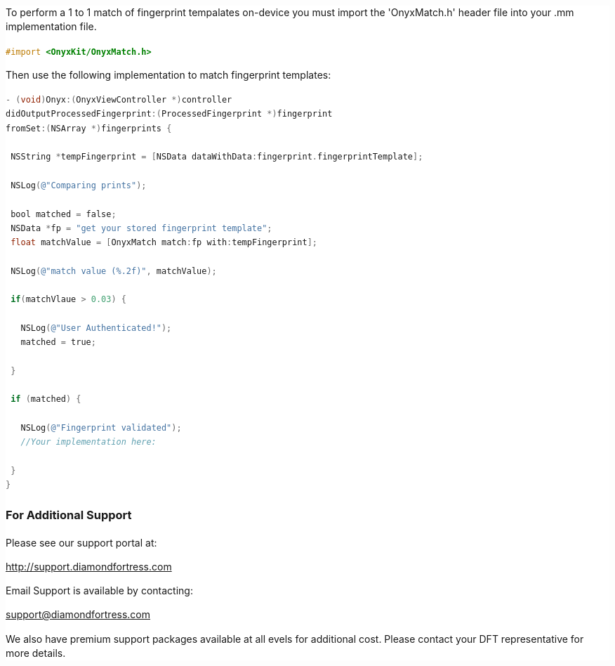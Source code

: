 To perform a 1 to 1 match of fingerprint tempalates on-device you must import the 'OnyxMatch.h' header file into your .mm implementation file.

```objective-c
#import <OnyxKit/OnyxMatch.h>
```
 Then use the following implementation to match fingerprint templates:
 
 ```objective-c
 - (void)Onyx:(OnyxViewController *)controller
 didOutputProcessedFingerprint:(ProcessedFingerprint *)fingerprint
 fromSet:(NSArray *)fingerprints {
 
  NSString *tempFingerprint = [NSData dataWithData:fingerprint.fingerprintTemplate];
 
  NSLog(@"Comparing prints");
 
  bool matched = false;
  NSData *fp = "get your stored fingerprint template";
  float matchValue = [OnyxMatch match:fp with:tempFingerprint];
  
  NSLog(@"match value (%.2f)", matchValue);
  
  if(matchVlaue > 0.03) {
  
    NSLog(@"User Authenticated!");
    matched = true;
  
  }
  
  if (matched) {
    
    NSLog(@"Fingerprint validated");
    //Your implementation here:
    
  }
}
```
### For Additional Support ###
Please see our support portal at:

http://support.diamondfortress.com

Email Support is available by contacting:

support@diamondfortress.com

We also have premium support packages available at all evels for additional cost. Please contact your DFT representative for more details.
